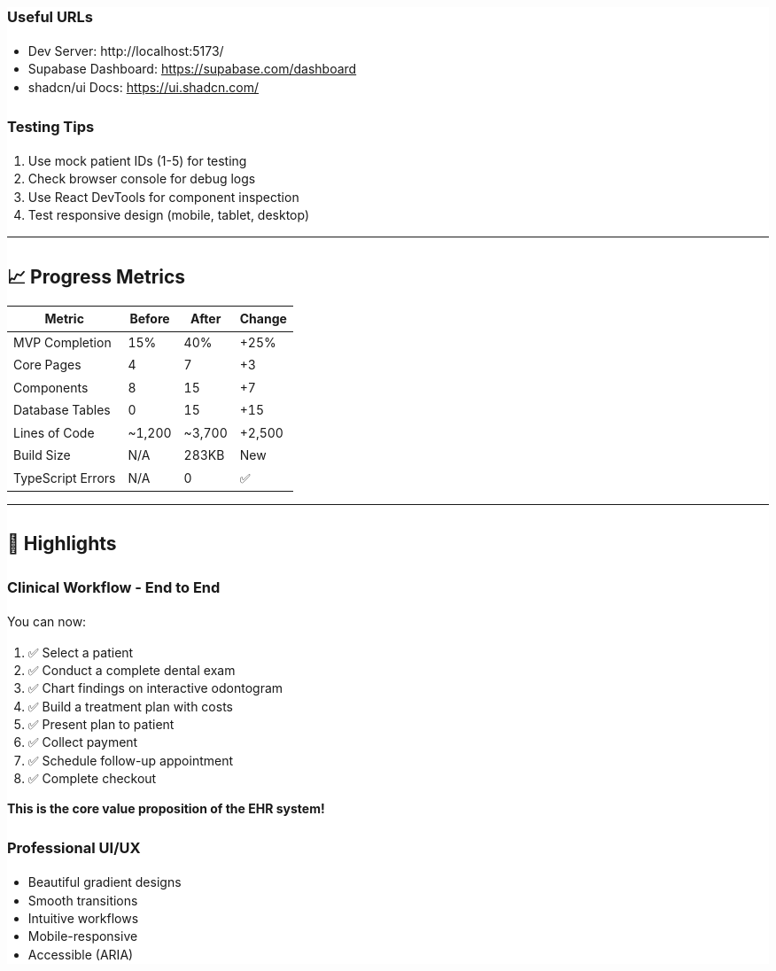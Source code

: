 ### **Useful URLs**
- Dev Server: http://localhost:5173/
- Supabase Dashboard: https://supabase.com/dashboard
- shadcn/ui Docs: https://ui.shadcn.com/

### **Testing Tips**
1. Use mock patient IDs (1-5) for testing
2. Check browser console for debug logs
3. Use React DevTools for component inspection
4. Test responsive design (mobile, tablet, desktop)

---

## 📈 Progress Metrics

| Metric | Before | After | Change |
|--------|--------|-------|--------|
| MVP Completion | 15% | 40% | +25% |
| Core Pages | 4 | 7 | +3 |
| Components | 8 | 15 | +7 |
| Database Tables | 0 | 15 | +15 |
| Lines of Code | ~1,200 | ~3,700 | +2,500 |
| Build Size | N/A | 283KB | New |
| TypeScript Errors | N/A | 0 | ✅ |

---

## 🎊 Highlights

### **Clinical Workflow - End to End**
You can now:
1. ✅ Select a patient
2. ✅ Conduct a complete dental exam
3. ✅ Chart findings on interactive odontogram
4. ✅ Build a treatment plan with costs
5. ✅ Present plan to patient
6. ✅ Collect payment
7. ✅ Schedule follow-up appointment
8. ✅ Complete checkout

**This is the core value proposition of the EHR system!**

### **Professional UI/UX**
- Beautiful gradient designs
- Smooth transitions
- Intuitive workflows
- Mobile-responsive
- Accessible (ARIA)
